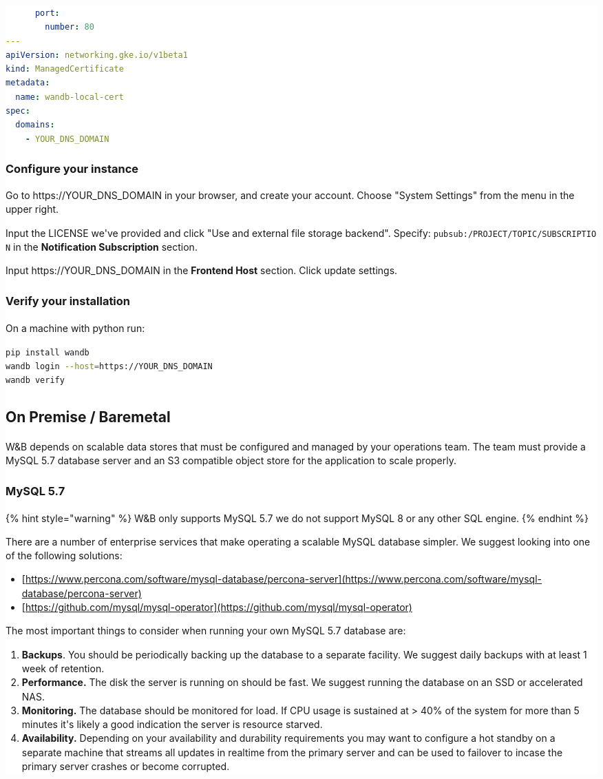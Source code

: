 ```yaml
      port:
        number: 80
---
apiVersion: networking.gke.io/v1beta1
kind: ManagedCertificate
metadata:
  name: wandb-local-cert
spec:
  domains:
    - YOUR_DNS_DOMAIN
```

### Configure your instance

Go to https://YOUR_DNS_DOMAIN in your browser, and create your account. Choose "System Settings" from the menu in the upper right.

Input the LICENSE we've provided and click "Use and external file storage backend". Specify: `pubsub:/PROJECT/TOPIC/SUBSCRIPTION` in the **Notification Subscription** section.

Input https://YOUR_DNS_DOMAIN in the **Frontend Host** section. Click update settings.

### Verify your installation

On a machine with python run:

```bash
pip install wandb
wandb login --host=https://YOUR_DNS_DOMAIN
wandb verify
```

## On Premise / Baremetal

W\&B depends on scalable data stores that must be configured and managed by your operations team.  The team must provide a MySQL 5.7 database server and an S3 compatible object store for the application to scale properly.

### MySQL 5.7

{% hint style="warning" %}
W\&B only supports MySQL 5.7 we do not support MySQL 8 or any other SQL engine.
{% endhint %}

There are a number of enterprise services that make operating a scalable MySQL database simpler.  We suggest looking into one of the following solutions:

* [https://www.percona.com/software/mysql-database/percona-server](https://www.percona.com/software/mysql-database/percona-server)
* [https://github.com/mysql/mysql-operator](https://github.com/mysql/mysql-operator)

The most important things to consider when running your own MySQL 5.7 database are:

1. **Backups**. You should be periodically backing up the database to a separate facility.  We suggest daily backups with at least 1 week of retention.
2. **Performance.** The disk the server is running on should be fast.  We suggest running the database on an SSD or accelerated NAS.
3. **Monitoring.** The database should be monitored for load.  If CPU usage is sustained at > 40% of the system for more than 5 minutes it's likely a good indication the server is resource starved.
4. **Availability.** Depending on your availability and durability requirements you may want to configure a hot standby on a separate machine that streams all updates in realtime from the primary server and can be used to failover to incase the primary server crashes or become corrupted.

